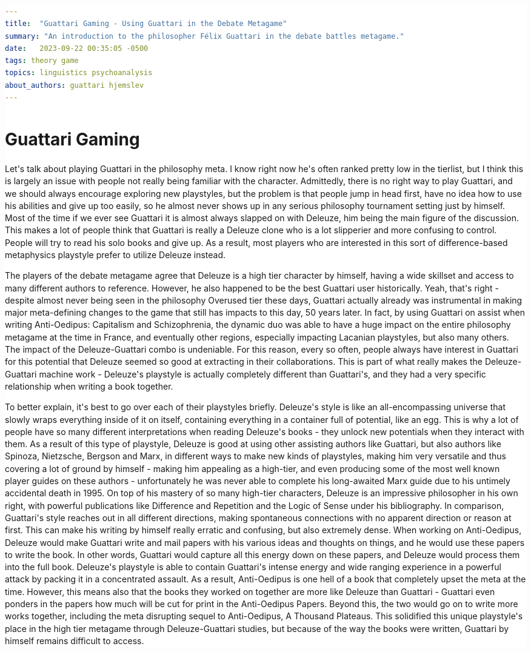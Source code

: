 ```yaml
---
title:  "Guattari Gaming - Using Guattari in the Debate Metagame"
summary: "An introduction to the philosopher Félix Guattari in the debate battles metagame."
date:   2023-09-22 00:35:05 -0500
tags: theory game
topics: linguistics psychoanalysis
about_authors: guattari hjemslev
---
```


# Guattari Gaming

Let's talk about playing Guattari in the philosophy meta. I know right now he's often ranked pretty low in the tierlist, but I think this is largely an issue with people not really being familiar with the character. Admittedly, there is no right way to play Guattari, and we should always encourage exploring new playstyles, but the problem is that people jump in head first, have no idea how to use his abilities and give up too easily, so he almost never shows up in any serious philosophy tournament setting just by himself. Most of the time if we ever see Guattari it is almost always slapped on with Deleuze, him being the main figure of the discussion. This makes a lot of people think that Guattari is really a Deleuze clone who is a lot slipperier and more confusing to control. People will try to read his solo books and give up. As a result, most players who are interested in this sort of difference-based metaphysics playstyle prefer to utilize Deleuze instead. 

The players of the debate metagame agree that Deleuze is a high tier character by himself, having a wide skillset and access to many different authors to reference. However, he also happened to be the best Guattari user historically. Yeah, that's right - despite almost never being seen in the philosophy Overused tier these days, Guattari actually already was instrumental in making major meta-defining changes to the game that still has impacts to this day, 50 years later. In fact, by using Guattari on assist when writing Anti-Oedipus: Capitalism and Schizophrenia, the dynamic duo was able to have a huge impact on the entire philosophy metagame at the time in France, and eventually other regions, especially impacting Lacanian playstyles, but also many others. The impact of the Deleuze-Guattari combo is undeniable. For this reason, every so often, people always have interest in Guattari for this potential that Deleuze seemed so good at extracting in their collaborations. This is part of what really makes the Deleuze-Guattari machine work - Deleuze's playstyle is actually completely different than Guattari's, and they had a very specific relationship when writing a book together.

To better explain, it's best to go over each of their playstyles briefly. Deleuze's style is like an all-encompassing universe that slowly wraps everything inside of it on itself, containing everything in a container full of potential, like an egg. This is why a lot of people have so many different interpretations when reading Deleuze's books - they unlock new potentials when they interact with them. As a result of this type of playstyle, Deleuze is good at using other assisting authors like Guattari, but also authors like Spinoza, Nietzsche, Bergson and Marx, in different ways to make new kinds of playstyles, making him very versatile and thus covering a lot of ground by himself - making him appealing as a high-tier, and even producing some of the most well known player guides on these authors - unfortunately he was never able to complete his long-awaited Marx guide due to his untimely accidental death in 1995. On top of his mastery of so many high-tier characters, Deleuze is an impressive philosopher in his own right, with powerful publications like Difference and Repetition and the Logic of Sense under his bibliography. In comparison, Guattari's style reaches out in all different directions, making spontaneous connections with no apparent direction or reason at first. This can make his writing by himself really erratic and confusing, but also extremely dense. When working on Anti-Oedipus, Deleuze would make Guattari write and mail papers with his various ideas and thoughts on things, and he would use these papers to write the book. In other words, Guattari would capture all this energy down on these papers, and Deleuze would process them into the full book. Deleuze's playstyle is able to contain Guattari's intense energy and wide ranging experience in a powerful attack by packing it in a concentrated assault. As a result, Anti-Oedipus is one hell of a book that completely upset the meta at the time. However, this means also that the books they worked on together are more like Deleuze than Guattari - Guattari even ponders in the papers how much will be cut for print in the Anti-Oedipus Papers. Beyond this, the two would go on to write more works together, including the meta disrupting sequel to Anti-Oedipus, A Thousand Plateaus. This solidified this unique playstyle's place in the high tier metagame through Deleuze-Guattari studies, but because of the way the books were written, Guattari by himself remains difficult to access.

